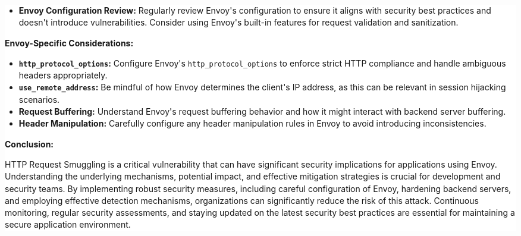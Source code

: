 * **Envoy Configuration Review:** Regularly review Envoy's configuration to ensure it aligns with security best practices and doesn't introduce vulnerabilities. Consider using Envoy's built-in features for request validation and sanitization.

**Envoy-Specific Considerations:**

* **`http_protocol_options`:**  Configure Envoy's `http_protocol_options` to enforce strict HTTP compliance and handle ambiguous headers appropriately.
* **`use_remote_address`:** Be mindful of how Envoy determines the client's IP address, as this can be relevant in session hijacking scenarios.
* **Request Buffering:** Understand Envoy's request buffering behavior and how it might interact with backend server buffering.
* **Header Manipulation:**  Carefully configure any header manipulation rules in Envoy to avoid introducing inconsistencies.

**Conclusion:**

HTTP Request Smuggling is a critical vulnerability that can have significant security implications for applications using Envoy. Understanding the underlying mechanisms, potential impact, and effective mitigation strategies is crucial for development and security teams. By implementing robust security measures, including careful configuration of Envoy, hardening backend servers, and employing effective detection mechanisms, organizations can significantly reduce the risk of this attack. Continuous monitoring, regular security assessments, and staying updated on the latest security best practices are essential for maintaining a secure application environment.